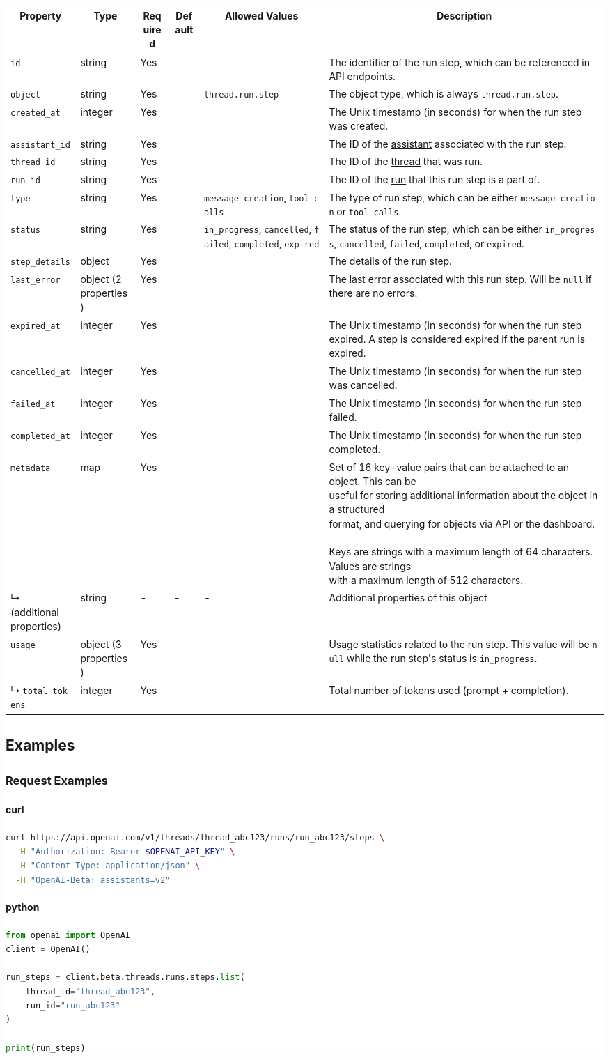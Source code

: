 | Property | Type | Required | Default | Allowed Values | Description |
| -------- | ---- | -------- | ------- | -------------- | ----------- |
| `id` | string | Yes |  |  | The identifier of the run step, which can be referenced in API endpoints. |
| `object` | string | Yes |  | `thread.run.step` | The object type, which is always `thread.run.step`. |
| `created_at` | integer | Yes |  |  | The Unix timestamp (in seconds) for when the run step was created. |
| `assistant_id` | string | Yes |  |  | The ID of the [assistant](/docs/api-reference/assistants) associated with the run step. |
| `thread_id` | string | Yes |  |  | The ID of the [thread](/docs/api-reference/threads) that was run. |
| `run_id` | string | Yes |  |  | The ID of the [run](/docs/api-reference/runs) that this run step is a part of. |
| `type` | string | Yes |  | `message_creation`, `tool_calls` | The type of run step, which can be either `message_creation` or `tool_calls`. |
| `status` | string | Yes |  | `in_progress`, `cancelled`, `failed`, `completed`, `expired` | The status of the run step, which can be either `in_progress`, `cancelled`, `failed`, `completed`, or `expired`. |
| `step_details` | object | Yes |  |  | The details of the run step. |
| `last_error` | object (2 properties) | Yes |  |  | The last error associated with this run step. Will be `null` if there are no errors. |
| `expired_at` | integer | Yes |  |  | The Unix timestamp (in seconds) for when the run step expired. A step is considered expired if the parent run is expired. |
| `cancelled_at` | integer | Yes |  |  | The Unix timestamp (in seconds) for when the run step was cancelled. |
| `failed_at` | integer | Yes |  |  | The Unix timestamp (in seconds) for when the run step failed. |
| `completed_at` | integer | Yes |  |  | The Unix timestamp (in seconds) for when the run step completed. |
| `metadata` | map | Yes |  |  | Set of 16 key-value pairs that can be attached to an object. This can be <br> useful for storing additional information about the object in a structured <br> format, and querying for objects via API or the dashboard.  <br>  <br> Keys are strings with a maximum length of 64 characters. Values are strings <br> with a maximum length of 512 characters. <br>  |
|   ↳ (additional properties) | string | - | - | - | Additional properties of this object |
| `usage` | object (3 properties) | Yes |  |  | Usage statistics related to the run step. This value will be `null` while the run step's status is `in_progress`. |
|   ↳ `total_tokens` | integer | Yes |  |  | Total number of tokens used (prompt + completion). |
## Examples

### Request Examples

#### curl
```bash
curl https://api.openai.com/v1/threads/thread_abc123/runs/run_abc123/steps \
  -H "Authorization: Bearer $OPENAI_API_KEY" \
  -H "Content-Type: application/json" \
  -H "OpenAI-Beta: assistants=v2"

```

#### python
```python
from openai import OpenAI
client = OpenAI()

run_steps = client.beta.threads.runs.steps.list(
    thread_id="thread_abc123",
    run_id="run_abc123"
)

print(run_steps)

```
